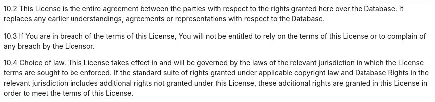 10.2 This License is the entire agreement between the parties with
respect to the rights granted here over the Database. It replaces any
earlier understandings, agreements or representations with respect to
the Database.

10.3 If You are in breach of the terms of this License, You will not be
entitled to rely on the terms of this License or to complain of any
breach by the Licensor.

10.4 Choice of law. This License takes effect in and will be governed by
the laws of the relevant jurisdiction in which the License terms are
sought to be enforced. If the standard suite of rights granted under
applicable copyright law and Database Rights in the relevant
jurisdiction includes additional rights not granted under this License,
these additional rights are granted in this License in order to meet the
terms of this License.
